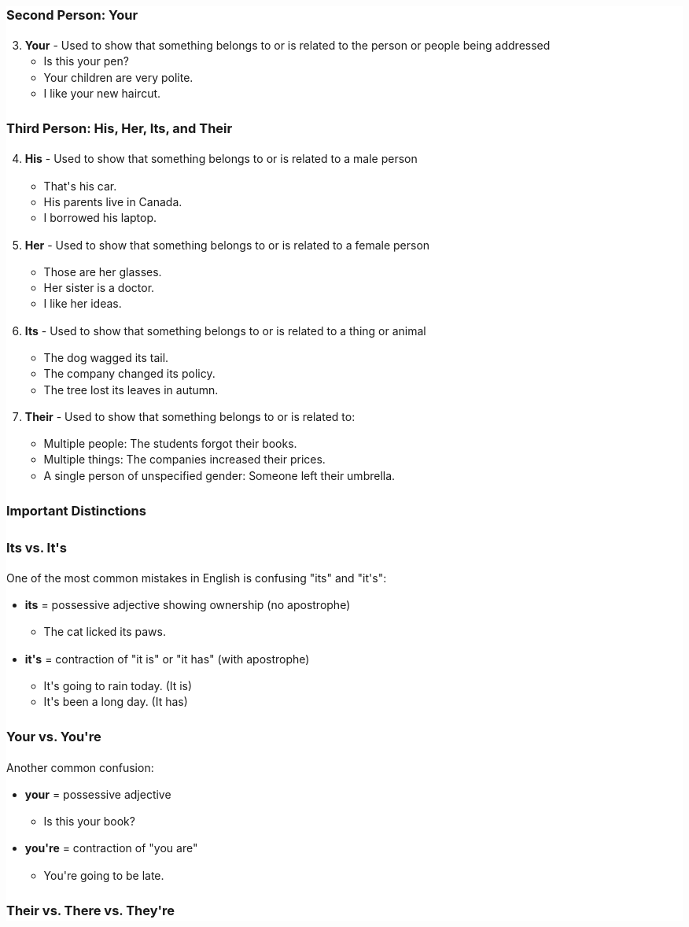### Second Person: Your

3. **Your** - Used to show that something belongs to or is related to the person or people being addressed
   - Is this your pen?
   - Your children are very polite.
   - I like your new haircut.

### Third Person: His, Her, Its, and Their

4. **His** - Used to show that something belongs to or is related to a male person
   - That's his car.
   - His parents live in Canada.
   - I borrowed his laptop.

5. **Her** - Used to show that something belongs to or is related to a female person
   - Those are her glasses.
   - Her sister is a doctor.
   - I like her ideas.

6. **Its** - Used to show that something belongs to or is related to a thing or animal
   - The dog wagged its tail.
   - The company changed its policy.
   - The tree lost its leaves in autumn.

7. **Their** - Used to show that something belongs to or is related to:
   - Multiple people: The students forgot their books.
   - Multiple things: The companies increased their prices.
   - A single person of unspecified gender: Someone left their umbrella.

### Important Distinctions

### Its vs. It's

One of the most common mistakes in English is confusing "its" and "it's":

- **its** = possessive adjective showing ownership (no apostrophe)
  - The cat licked its paws.

- **it's** = contraction of "it is" or "it has" (with apostrophe)
  - It's going to rain today. (It is)
  - It's been a long day. (It has)

### Your vs. You're

Another common confusion:

- **your** = possessive adjective
  - Is this your book?

- **you're** = contraction of "you are"
  - You're going to be late.

### Their vs. There vs. They're
